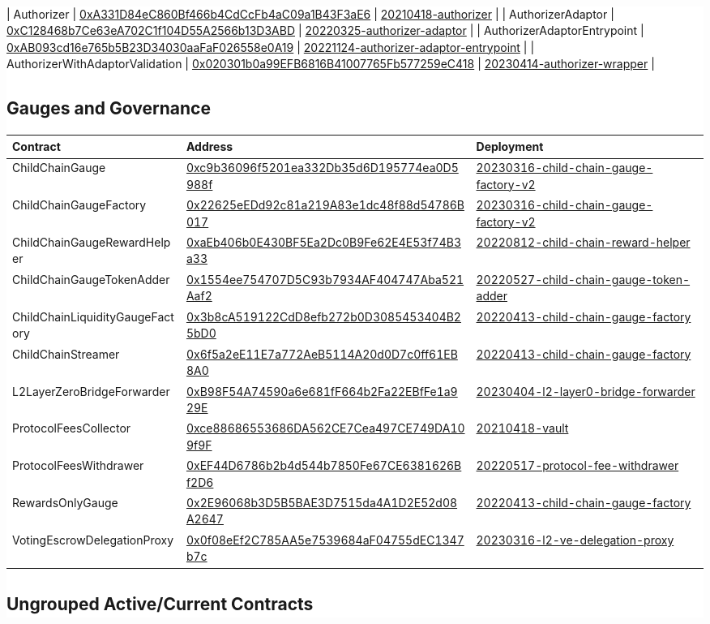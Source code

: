 | Authorizer                      | [0xA331D84eC860Bf466b4CdCcFb4aC09a1B43F3aE6](https://polygonscan.com/address/0xA331D84eC860Bf466b4CdCcFb4aC09a1B43F3aE6#code) | [20210418-authorizer](https://github.com/balancer/balancer-v2-monorepo/blob/master/pkg/deployments/tasks/20210418-authorizer)                                       |
| AuthorizerAdaptor               | [0xC128468b7Ce63eA702C1f104D55A2566b13D3ABD](https://polygonscan.com/address/0xC128468b7Ce63eA702C1f104D55A2566b13D3ABD#code) | [20220325-authorizer-adaptor](https://github.com/balancer/balancer-v2-monorepo/blob/master/pkg/deployments/tasks/20220325-authorizer-adaptor)                       |
| AuthorizerAdaptorEntrypoint     | [0xAB093cd16e765b5B23D34030aaFaF026558e0A19](https://polygonscan.com/address/0xAB093cd16e765b5B23D34030aaFaF026558e0A19#code) | [20221124-authorizer-adaptor-entrypoint](https://github.com/balancer/balancer-v2-monorepo/blob/master/pkg/deployments/tasks/20221124-authorizer-adaptor-entrypoint) |
| AuthorizerWithAdaptorValidation | [0x020301b0a99EFB6816B41007765Fb577259eC418](https://polygonscan.com/address/0x020301b0a99EFB6816B41007765Fb577259eC418#code) | [20230414-authorizer-wrapper](https://github.com/balancer/balancer-v2-monorepo/blob/master/pkg/deployments/tasks/20230414-authorizer-wrapper)                       |

## Gauges and Governance

| Contract                        | Address                                                                                                                       | Deployment                                                                                                                                                          |
|:--------------------------------|:------------------------------------------------------------------------------------------------------------------------------|:--------------------------------------------------------------------------------------------------------------------------------------------------------------------|
| ChildChainGauge                 | [0xc9b36096f5201ea332Db35d6D195774ea0D5988f](https://polygonscan.com/address/0xc9b36096f5201ea332Db35d6D195774ea0D5988f#code) | [20230316-child-chain-gauge-factory-v2](https://github.com/balancer/balancer-v2-monorepo/blob/master/pkg/deployments/tasks/20230316-child-chain-gauge-factory-v2)   |
| ChildChainGaugeFactory          | [0x22625eEDd92c81a219A83e1dc48f88d54786B017](https://polygonscan.com/address/0x22625eEDd92c81a219A83e1dc48f88d54786B017#code) | [20230316-child-chain-gauge-factory-v2](https://github.com/balancer/balancer-v2-monorepo/blob/master/pkg/deployments/tasks/20230316-child-chain-gauge-factory-v2)   |
| ChildChainGaugeRewardHelper     | [0xaEb406b0E430BF5Ea2Dc0B9Fe62E4E53f74B3a33](https://polygonscan.com/address/0xaEb406b0E430BF5Ea2Dc0B9Fe62E4E53f74B3a33#code) | [20220812-child-chain-reward-helper](https://github.com/balancer/balancer-v2-monorepo/blob/master/pkg/deployments/tasks/20220812-child-chain-reward-helper)         |
| ChildChainGaugeTokenAdder       | [0x1554ee754707D5C93b7934AF404747Aba521Aaf2](https://polygonscan.com/address/0x1554ee754707D5C93b7934AF404747Aba521Aaf2#code) | [20220527-child-chain-gauge-token-adder](https://github.com/balancer/balancer-v2-monorepo/blob/master/pkg/deployments/tasks/20220527-child-chain-gauge-token-adder) |
| ChildChainLiquidityGaugeFactory | [0x3b8cA519122CdD8efb272b0D3085453404B25bD0](https://polygonscan.com/address/0x3b8cA519122CdD8efb272b0D3085453404B25bD0#code) | [20220413-child-chain-gauge-factory](https://github.com/balancer/balancer-v2-monorepo/blob/master/pkg/deployments/tasks/20220413-child-chain-gauge-factory)         |
| ChildChainStreamer              | [0x6f5a2eE11E7a772AeB5114A20d0D7c0ff61EB8A0](https://polygonscan.com/address/0x6f5a2eE11E7a772AeB5114A20d0D7c0ff61EB8A0#code) | [20220413-child-chain-gauge-factory](https://github.com/balancer/balancer-v2-monorepo/blob/master/pkg/deployments/tasks/20220413-child-chain-gauge-factory)         |
| L2LayerZeroBridgeForwarder      | [0xB98F54A74590a6e681fF664b2Fa22EBfFe1a929E](https://polygonscan.com/address/0xB98F54A74590a6e681fF664b2Fa22EBfFe1a929E#code) | [20230404-l2-layer0-bridge-forwarder](https://github.com/balancer/balancer-v2-monorepo/blob/master/pkg/deployments/tasks/20230404-l2-layer0-bridge-forwarder)       |
| ProtocolFeesCollector           | [0xce88686553686DA562CE7Cea497CE749DA109f9F](https://polygonscan.com/address/0xce88686553686DA562CE7Cea497CE749DA109f9F#code) | [20210418-vault](https://github.com/balancer/balancer-v2-monorepo/blob/master/pkg/deployments/tasks/20210418-vault)                                                 |
| ProtocolFeesWithdrawer          | [0xEF44D6786b2b4d544b7850Fe67CE6381626Bf2D6](https://polygonscan.com/address/0xEF44D6786b2b4d544b7850Fe67CE6381626Bf2D6#code) | [20220517-protocol-fee-withdrawer](https://github.com/balancer/balancer-v2-monorepo/blob/master/pkg/deployments/tasks/20220517-protocol-fee-withdrawer)             |
| RewardsOnlyGauge                | [0x2E96068b3D5B5BAE3D7515da4A1D2E52d08A2647](https://polygonscan.com/address/0x2E96068b3D5B5BAE3D7515da4A1D2E52d08A2647#code) | [20220413-child-chain-gauge-factory](https://github.com/balancer/balancer-v2-monorepo/blob/master/pkg/deployments/tasks/20220413-child-chain-gauge-factory)         |
| VotingEscrowDelegationProxy     | [0x0f08eEf2C785AA5e7539684aF04755dEC1347b7c](https://polygonscan.com/address/0x0f08eEf2C785AA5e7539684aF04755dEC1347b7c#code) | [20230316-l2-ve-delegation-proxy](https://github.com/balancer/balancer-v2-monorepo/blob/master/pkg/deployments/tasks/20230316-l2-ve-delegation-proxy)               |

## Ungrouped Active/Current Contracts
    
    
